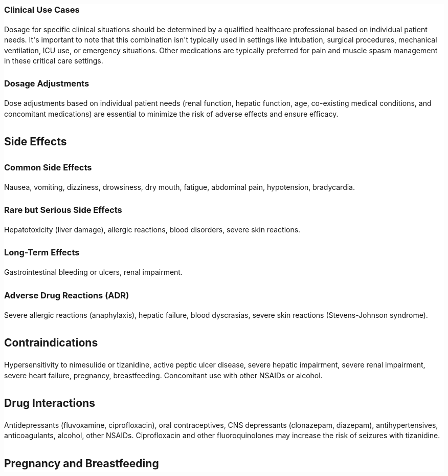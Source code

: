 ### **Clinical Use Cases**

Dosage for specific clinical situations should be determined by a qualified healthcare professional based on individual patient needs. It's important to note that this combination isn't typically used in settings like intubation, surgical procedures, mechanical ventilation, ICU use, or emergency situations.  Other medications are typically preferred for pain and muscle spasm management in these critical care settings.

### **Dosage Adjustments**

Dose adjustments based on individual patient needs (renal function, hepatic function, age, co-existing medical conditions, and concomitant medications) are essential to minimize the risk of adverse effects and ensure efficacy.

## **Side Effects**

### **Common Side Effects**

Nausea, vomiting, dizziness, drowsiness, dry mouth, fatigue, abdominal pain, hypotension, bradycardia.


### **Rare but Serious Side Effects**

Hepatotoxicity (liver damage), allergic reactions, blood disorders, severe skin reactions.

### **Long-Term Effects**

Gastrointestinal bleeding or ulcers, renal impairment.

### **Adverse Drug Reactions (ADR)**

Severe allergic reactions (anaphylaxis), hepatic failure, blood dyscrasias, severe skin reactions (Stevens-Johnson syndrome).


## **Contraindications**

Hypersensitivity to nimesulide or tizanidine, active peptic ulcer disease, severe hepatic impairment, severe renal impairment, severe heart failure, pregnancy, breastfeeding.  Concomitant use with other NSAIDs or alcohol.


## **Drug Interactions**

Antidepressants (fluvoxamine, ciprofloxacin), oral contraceptives, CNS depressants (clonazepam, diazepam), antihypertensives, anticoagulants, alcohol, other NSAIDs. Ciprofloxacin and other fluoroquinolones may increase the risk of seizures with tizanidine.


## **Pregnancy and Breastfeeding**
